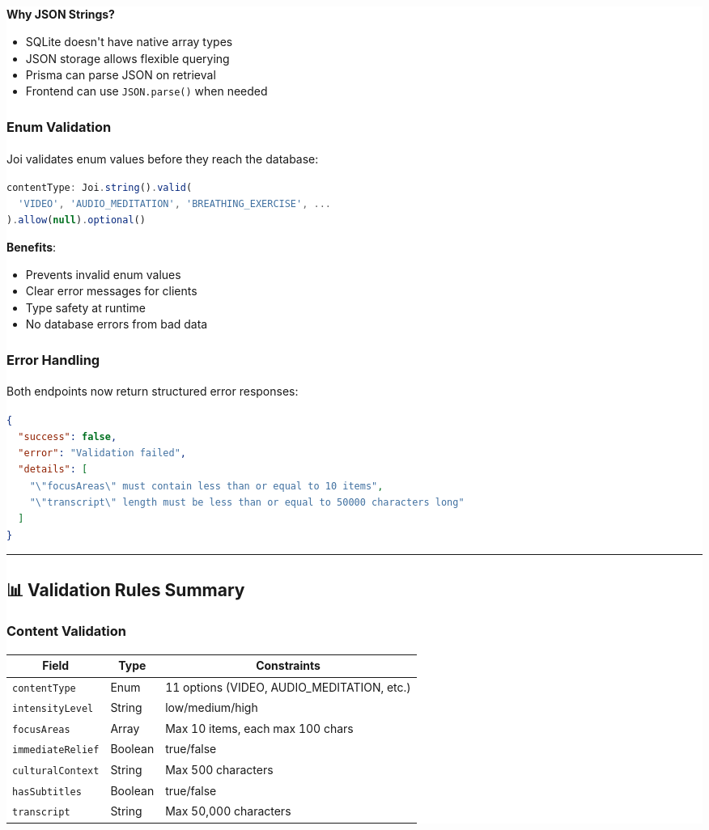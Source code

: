 **Why JSON Strings?**
- SQLite doesn't have native array types
- JSON storage allows flexible querying
- Prisma can parse JSON on retrieval
- Frontend can use `JSON.parse()` when needed

### Enum Validation

Joi validates enum values before they reach the database:

```typescript
contentType: Joi.string().valid(
  'VIDEO', 'AUDIO_MEDITATION', 'BREATHING_EXERCISE', ...
).allow(null).optional()
```

**Benefits**:
- Prevents invalid enum values
- Clear error messages for clients
- Type safety at runtime
- No database errors from bad data

### Error Handling

Both endpoints now return structured error responses:

```json
{
  "success": false,
  "error": "Validation failed",
  "details": [
    "\"focusAreas\" must contain less than or equal to 10 items",
    "\"transcript\" length must be less than or equal to 50000 characters long"
  ]
}
```

---

## 📊 Validation Rules Summary

### Content Validation

| Field | Type | Constraints |
|-------|------|-------------|
| `contentType` | Enum | 11 options (VIDEO, AUDIO_MEDITATION, etc.) |
| `intensityLevel` | String | low/medium/high |
| `focusAreas` | Array | Max 10 items, each max 100 chars |
| `immediateRelief` | Boolean | true/false |
| `culturalContext` | String | Max 500 characters |
| `hasSubtitles` | Boolean | true/false |
| `transcript` | String | Max 50,000 characters |
